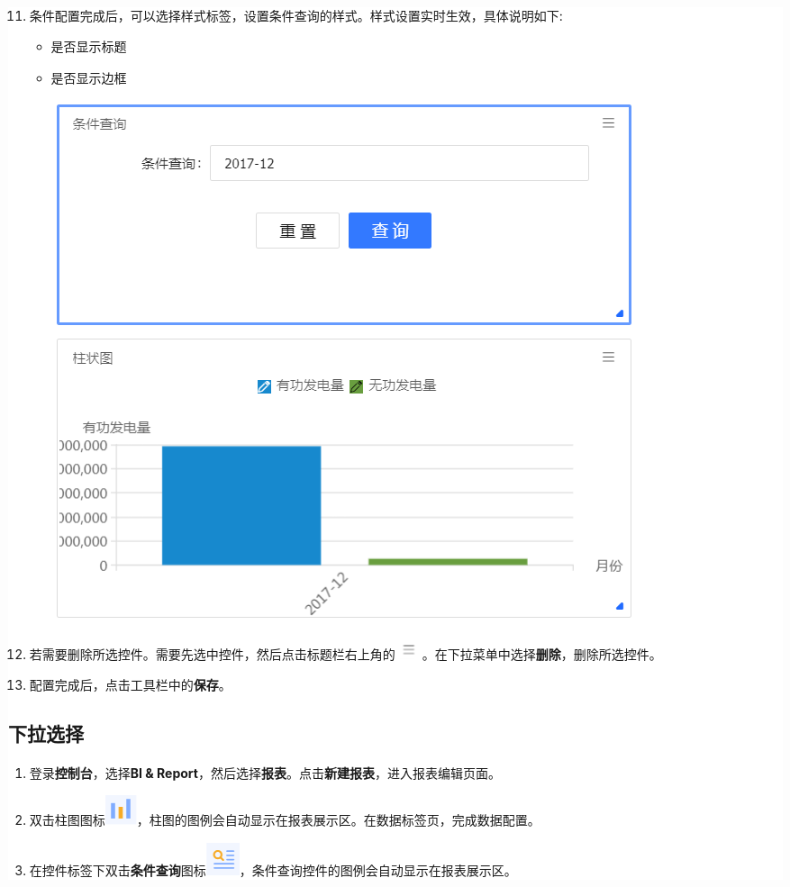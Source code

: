 11. 条件配置完成后，可以选择样式标签，设置条件查询的样式。样式设置实时生效，具体说明如下:

    - 是否显示标题

    - 是否显示边框

       ![search_legend_input](../media/search_legend_input.png)

12. 若需要删除所选控件。需要先选中控件，然后点击标题栏右上角的![chart_spread](../media/chart_spread.png)。在下拉菜单中选择**删除**，删除所选控件。

13. 配置完成后，点击工具栏中的**保存**。

## 下拉选择

1. 登录**控制台**，选择**BI & Report**，然后选择**报表**。点击**新建报表**，进入报表编辑页面。

2. 双击柱图图标![bar_icon](../media/bar_icon.png)，柱图的图例会自动显示在报表展示区。在数据标签页，完成数据配置。

3. 在控件标签下双击**条件查询**图标![search_icon](../media/search_icon.png)，条件查询控件的图例会自动显示在报表展示区。

